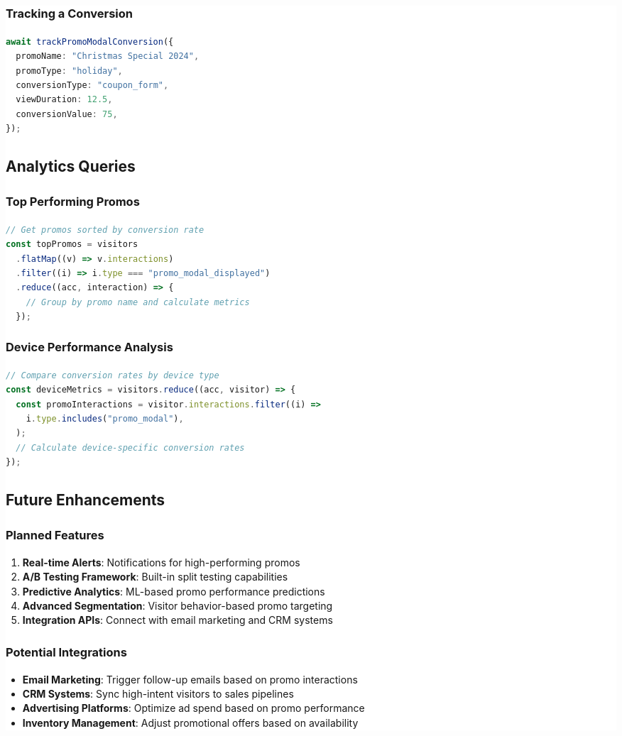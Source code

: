 ### Tracking a Conversion

```typescript
await trackPromoModalConversion({
  promoName: "Christmas Special 2024",
  promoType: "holiday",
  conversionType: "coupon_form",
  viewDuration: 12.5,
  conversionValue: 75,
});
```

## Analytics Queries

### Top Performing Promos

```javascript
// Get promos sorted by conversion rate
const topPromos = visitors
  .flatMap((v) => v.interactions)
  .filter((i) => i.type === "promo_modal_displayed")
  .reduce((acc, interaction) => {
    // Group by promo name and calculate metrics
  });
```

### Device Performance Analysis

```javascript
// Compare conversion rates by device type
const deviceMetrics = visitors.reduce((acc, visitor) => {
  const promoInteractions = visitor.interactions.filter((i) =>
    i.type.includes("promo_modal"),
  );
  // Calculate device-specific conversion rates
});
```

## Future Enhancements

### Planned Features

1. **Real-time Alerts**: Notifications for high-performing promos
2. **A/B Testing Framework**: Built-in split testing capabilities
3. **Predictive Analytics**: ML-based promo performance predictions
4. **Advanced Segmentation**: Visitor behavior-based promo targeting
5. **Integration APIs**: Connect with email marketing and CRM systems

### Potential Integrations

- **Email Marketing**: Trigger follow-up emails based on promo interactions
- **CRM Systems**: Sync high-intent visitors to sales pipelines
- **Advertising Platforms**: Optimize ad spend based on promo performance
- **Inventory Management**: Adjust promotional offers based on availability
